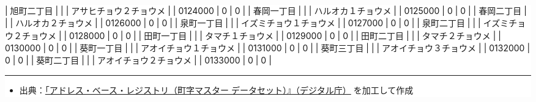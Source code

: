| 旭町二丁目 |  |  | アサヒチョウ２チョウメ   |  | 0124000 | 0 | 0 |
| 春岡一丁目 |  |  | ハルオカ１チョウメ   |  | 0125000 | 0 | 0 |
| 春岡二丁目 |  |  | ハルオカ２チョウメ   |  | 0126000 | 0 | 0 |
| 泉町一丁目 |  |  | イズミチョウ１チョウメ   |  | 0127000 | 0 | 0 |
| 泉町二丁目 |  |  | イズミチョウ２チョウメ   |  | 0128000 | 0 | 0 |
| 田町一丁目 |  |  | タマチ１チョウメ   |  | 0129000 | 0 | 0 |
| 田町二丁目 |  |  | タマチ２チョウメ   |  | 0130000 | 0 | 0 |
| 葵町一丁目 |  |  | アオイチョウ１チョウメ   |  | 0131000 | 0 | 0 |
| 葵町三丁目 |  |  | アオイチョウ３チョウメ   |  | 0132000 | 0 | 0 |
| 葵町二丁目 |  |  | アオイチョウ２チョウメ   |  | 0133000 | 0 | 0 |

---

- 出典：[「アドレス・ベース・レジストリ（町字マスター データセット）』（デジタル庁）](https://www.digital.go.jp/policies/base_registry_address/) を加工して作成